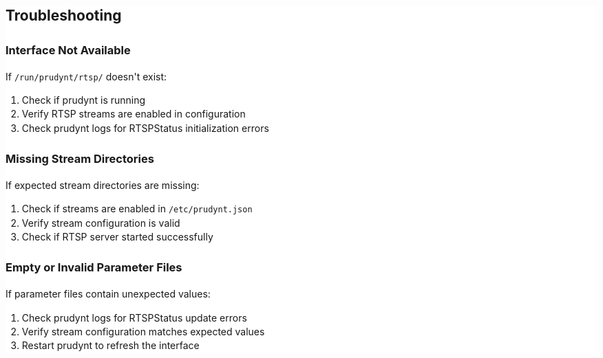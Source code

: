 ## Troubleshooting

### Interface Not Available
If `/run/prudynt/rtsp/` doesn't exist:
1. Check if prudynt is running
2. Verify RTSP streams are enabled in configuration
3. Check prudynt logs for RTSPStatus initialization errors

### Missing Stream Directories
If expected stream directories are missing:
1. Check if streams are enabled in `/etc/prudynt.json`
2. Verify stream configuration is valid
3. Check if RTSP server started successfully

### Empty or Invalid Parameter Files
If parameter files contain unexpected values:
1. Check prudynt logs for RTSPStatus update errors
2. Verify stream configuration matches expected values
3. Restart prudynt to refresh the interface
